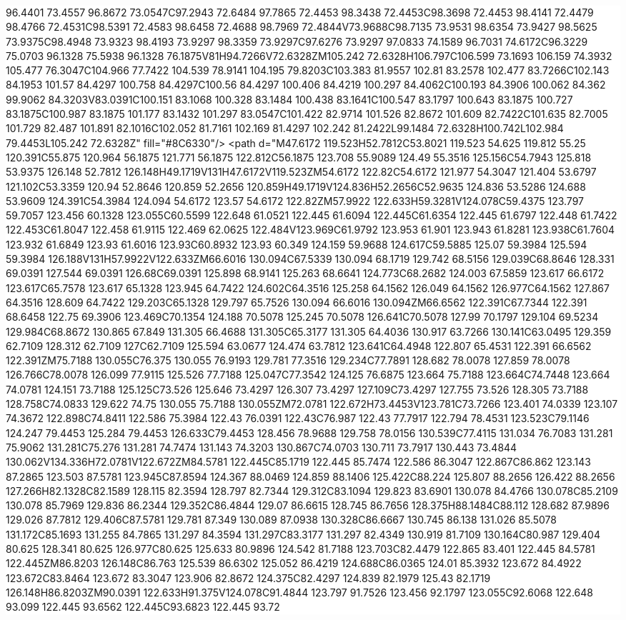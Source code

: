 96.4401 73.4557 96.8672 73.0547C97.2943 72.6484 97.7865 72.4453 98.3438 72.4453C98.3698 72.4453 98.4141 72.4479 98.4766 72.4531C98.5391 72.4583 98.6458 72.4688 98.7969 72.4844V73.9688C98.7135 73.9531 98.6354 73.9427 98.5625 73.9375C98.4948 73.9323 98.4193 73.9297 98.3359 73.9297C97.6276 73.9297 97.0833 74.1589 96.7031 74.6172C96.3229 75.0703 96.1328 75.5938 96.1328 76.1875V81H94.7266V72.6328ZM105.242 72.6328H106.797C106.599 73.1693 106.159 74.3932 105.477 76.3047C104.966 77.7422 104.539 78.9141 104.195 79.8203C103.383 81.9557 102.81 83.2578 102.477 83.7266C102.143 84.1953 101.57 84.4297 100.758 84.4297C100.56 84.4297 100.406 84.4219 100.297 84.4062C100.193 84.3906 100.062 84.362 99.9062 84.3203V83.0391C100.151 83.1068 100.328 83.1484 100.438 83.1641C100.547 83.1797 100.643 83.1875 100.727 83.1875C100.987 83.1875 101.177 83.1432 101.297 83.0547C101.422 82.9714 101.526 82.8672 101.609 82.7422C101.635 82.7005 101.729 82.487 101.891 82.1016C102.052 81.7161 102.169 81.4297 102.242 81.2422L99.1484 72.6328H100.742L102.984 79.4453L105.242 72.6328Z" fill="#8C6330"/>
    <path d="M32 55H117V53H32V55ZM126 64V86H128V64H126ZM117 95H32V97H117V95ZM23 86V64H21V86H23ZM32 95C27.0294 95 23 90.9706 23 86H21C21 92.0751 25.9249 97 32 97V95ZM126 86C126 90.9706 121.971 95 117 95V97C123.075 97 128 92.0751 128 86H126ZM117 55C121.971 55 126 59.0294 126 64H128C128 57.9249 123.075 53 117 53V55ZM32 53C25.9249 53 21 57.9249 21 64H23C23 59.0294 27.0294 55 32 55V53Z" fill="#D9A460"/>
    <path d="M26 114C26 108.477 30.4772 104 36 104H117C122.523 104 127 108.477 127 114V136C127 141.523 122.523 146 117 146H36C30.4771 146 26 141.523 26 136V114Z" fill="#F3E16D"/>
    <path d="M47.6172 119.523H52.7812C53.8021 119.523 54.625 119.812 55.25 120.391C55.875 120.964 56.1875 121.771 56.1875 122.812C56.1875 123.708 55.9089 124.49 55.3516 125.156C54.7943 125.818 53.9375 126.148 52.7812 126.148H49.1719V131H47.6172V119.523ZM54.6172 122.82C54.6172 121.977 54.3047 121.404 53.6797 121.102C53.3359 120.94 52.8646 120.859 52.2656 120.859H49.1719V124.836H52.2656C52.9635 124.836 53.5286 124.688 53.9609 124.391C54.3984 124.094 54.6172 123.57 54.6172 122.82ZM57.9922 122.633H59.3281V124.078C59.4375 123.797 59.7057 123.456 60.1328 123.055C60.5599 122.648 61.0521 122.445 61.6094 122.445C61.6354 122.445 61.6797 122.448 61.7422 122.453C61.8047 122.458 61.9115 122.469 62.0625 122.484V123.969C61.9792 123.953 61.901 123.943 61.8281 123.938C61.7604 123.932 61.6849 123.93 61.6016 123.93C60.8932 123.93 60.349 124.159 59.9688 124.617C59.5885 125.07 59.3984 125.594 59.3984 126.188V131H57.9922V122.633ZM66.6016 130.094C67.5339 130.094 68.1719 129.742 68.5156 129.039C68.8646 128.331 69.0391 127.544 69.0391 126.68C69.0391 125.898 68.9141 125.263 68.6641 124.773C68.2682 124.003 67.5859 123.617 66.6172 123.617C65.7578 123.617 65.1328 123.945 64.7422 124.602C64.3516 125.258 64.1562 126.049 64.1562 126.977C64.1562 127.867 64.3516 128.609 64.7422 129.203C65.1328 129.797 65.7526 130.094 66.6016 130.094ZM66.6562 122.391C67.7344 122.391 68.6458 122.75 69.3906 123.469C70.1354 124.188 70.5078 125.245 70.5078 126.641C70.5078 127.99 70.1797 129.104 69.5234 129.984C68.8672 130.865 67.849 131.305 66.4688 131.305C65.3177 131.305 64.4036 130.917 63.7266 130.141C63.0495 129.359 62.7109 128.312 62.7109 127C62.7109 125.594 63.0677 124.474 63.7812 123.641C64.4948 122.807 65.4531 122.391 66.6562 122.391ZM75.7188 130.055C76.375 130.055 76.9193 129.781 77.3516 129.234C77.7891 128.682 78.0078 127.859 78.0078 126.766C78.0078 126.099 77.9115 125.526 77.7188 125.047C77.3542 124.125 76.6875 123.664 75.7188 123.664C74.7448 123.664 74.0781 124.151 73.7188 125.125C73.526 125.646 73.4297 126.307 73.4297 127.109C73.4297 127.755 73.526 128.305 73.7188 128.758C74.0833 129.622 74.75 130.055 75.7188 130.055ZM72.0781 122.672H73.4453V123.781C73.7266 123.401 74.0339 123.107 74.3672 122.898C74.8411 122.586 75.3984 122.43 76.0391 122.43C76.987 122.43 77.7917 122.794 78.4531 123.523C79.1146 124.247 79.4453 125.284 79.4453 126.633C79.4453 128.456 78.9688 129.758 78.0156 130.539C77.4115 131.034 76.7083 131.281 75.9062 131.281C75.276 131.281 74.7474 131.143 74.3203 130.867C74.0703 130.711 73.7917 130.443 73.4844 130.062V134.336H72.0781V122.672ZM84.5781 122.445C85.1719 122.445 85.7474 122.586 86.3047 122.867C86.862 123.143 87.2865 123.503 87.5781 123.945C87.8594 124.367 88.0469 124.859 88.1406 125.422C88.224 125.807 88.2656 126.422 88.2656 127.266H82.1328C82.1589 128.115 82.3594 128.797 82.7344 129.312C83.1094 129.823 83.6901 130.078 84.4766 130.078C85.2109 130.078 85.7969 129.836 86.2344 129.352C86.4844 129.07 86.6615 128.745 86.7656 128.375H88.1484C88.112 128.682 87.9896 129.026 87.7812 129.406C87.5781 129.781 87.349 130.089 87.0938 130.328C86.6667 130.745 86.138 131.026 85.5078 131.172C85.1693 131.255 84.7865 131.297 84.3594 131.297C83.3177 131.297 82.4349 130.919 81.7109 130.164C80.987 129.404 80.625 128.341 80.625 126.977C80.625 125.633 80.9896 124.542 81.7188 123.703C82.4479 122.865 83.401 122.445 84.5781 122.445ZM86.8203 126.148C86.763 125.539 86.6302 125.052 86.4219 124.688C86.0365 124.01 85.3932 123.672 84.4922 123.672C83.8464 123.672 83.3047 123.906 82.8672 124.375C82.4297 124.839 82.1979 125.43 82.1719 126.148H86.8203ZM90.0391 122.633H91.375V124.078C91.4844 123.797 91.7526 123.456 92.1797 123.055C92.6068 122.648 93.099 122.445 93.6562 122.445C93.6823 122.445 93.72